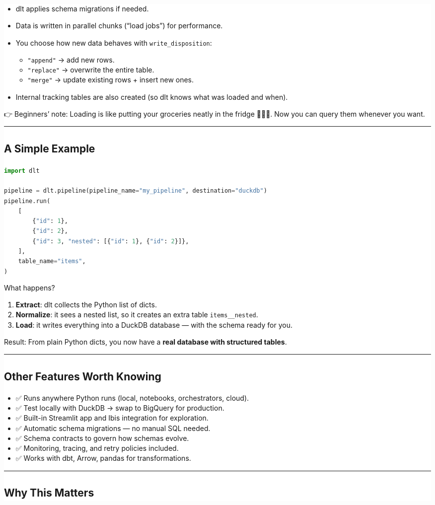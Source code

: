 * dlt applies schema migrations if needed.
* Data is written in parallel chunks (“load jobs”) for performance.
* You choose how new data behaves with `write_disposition`:

  * `"append"` → add new rows.
  * `"replace"` → overwrite the entire table.
  * `"merge"` → update existing rows + insert new ones.
* Internal tracking tables are also created (so dlt knows what was loaded and when).

👉 Beginners’ note: Loading is like putting your groceries neatly in the fridge 🍎🥬🥛. Now you can query them whenever you want.

---

## A Simple Example

```python
import dlt

pipeline = dlt.pipeline(pipeline_name="my_pipeline", destination="duckdb")
pipeline.run(
    [
        {"id": 1},
        {"id": 2},
        {"id": 3, "nested": [{"id": 1}, {"id": 2}]},
    ],
    table_name="items",
)
```

What happens?

1. **Extract**: dlt collects the Python list of dicts.
2. **Normalize**: it sees a nested list, so it creates an extra table `items__nested`.
3. **Load**: it writes everything into a DuckDB database — with the schema ready for you.

Result: From plain Python dicts, you now have a **real database with structured tables**.

---

## Other Features Worth Knowing

* ✅ Runs anywhere Python runs (local, notebooks, orchestrators, cloud).
* ✅ Test locally with DuckDB → swap to BigQuery for production.
* ✅ Built-in Streamlit app and Ibis integration for exploration.
* ✅ Automatic schema migrations — no manual SQL needed.
* ✅ Schema contracts to govern how schemas evolve.
* ✅ Monitoring, tracing, and retry policies included.
* ✅ Works with dbt, Arrow, pandas for transformations.

---

## Why This Matters
